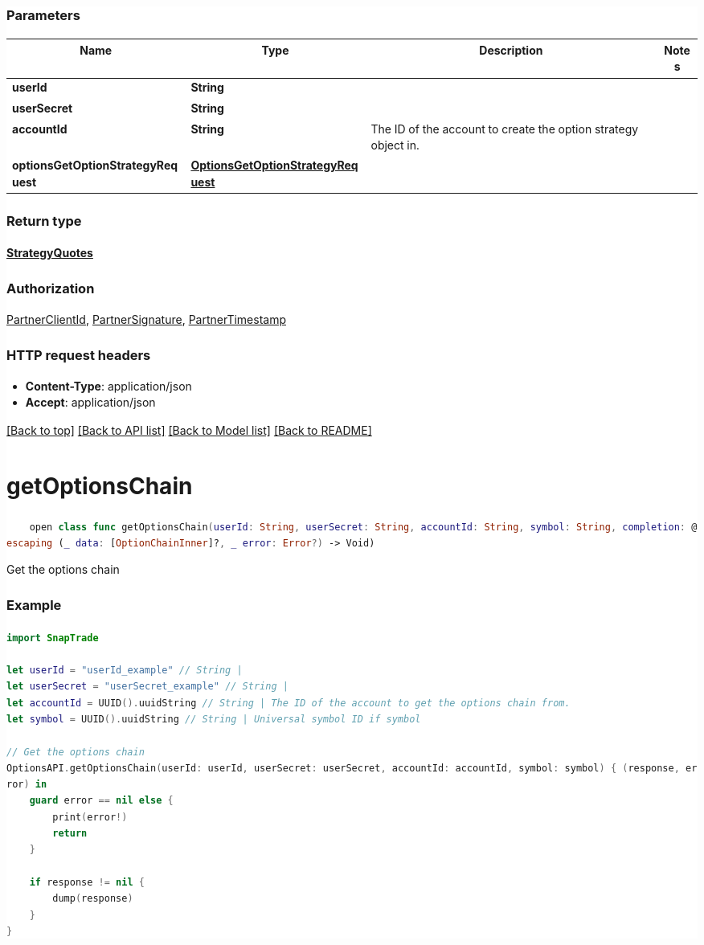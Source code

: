 ### Parameters

Name | Type | Description  | Notes
------------- | ------------- | ------------- | -------------
 **userId** | **String** |  | 
 **userSecret** | **String** |  | 
 **accountId** | **String** | The ID of the account to create the option strategy object in. | 
 **optionsGetOptionStrategyRequest** | [**OptionsGetOptionStrategyRequest**](OptionsGetOptionStrategyRequest.md) |  | 

### Return type

[**StrategyQuotes**](StrategyQuotes.md)

### Authorization

[PartnerClientId](../README.md#PartnerClientId), [PartnerSignature](../README.md#PartnerSignature), [PartnerTimestamp](../README.md#PartnerTimestamp)

### HTTP request headers

 - **Content-Type**: application/json
 - **Accept**: application/json

[[Back to top]](#) [[Back to API list]](../README.md#api-endpoints) [[Back to Model list]](../README.md#models) [[Back to README]](../README.md)

# **getOptionsChain**
```swift
    open class func getOptionsChain(userId: String, userSecret: String, accountId: String, symbol: String, completion: @escaping (_ data: [OptionChainInner]?, _ error: Error?) -> Void)
```

Get the options chain

### Example
```swift
import SnapTrade

let userId = "userId_example" // String | 
let userSecret = "userSecret_example" // String | 
let accountId = UUID().uuidString // String | The ID of the account to get the options chain from.
let symbol = UUID().uuidString // String | Universal symbol ID if symbol

// Get the options chain
OptionsAPI.getOptionsChain(userId: userId, userSecret: userSecret, accountId: accountId, symbol: symbol) { (response, error) in
    guard error == nil else {
        print(error!)
        return
    }

    if response != nil {
        dump(response)
    }
}
```
